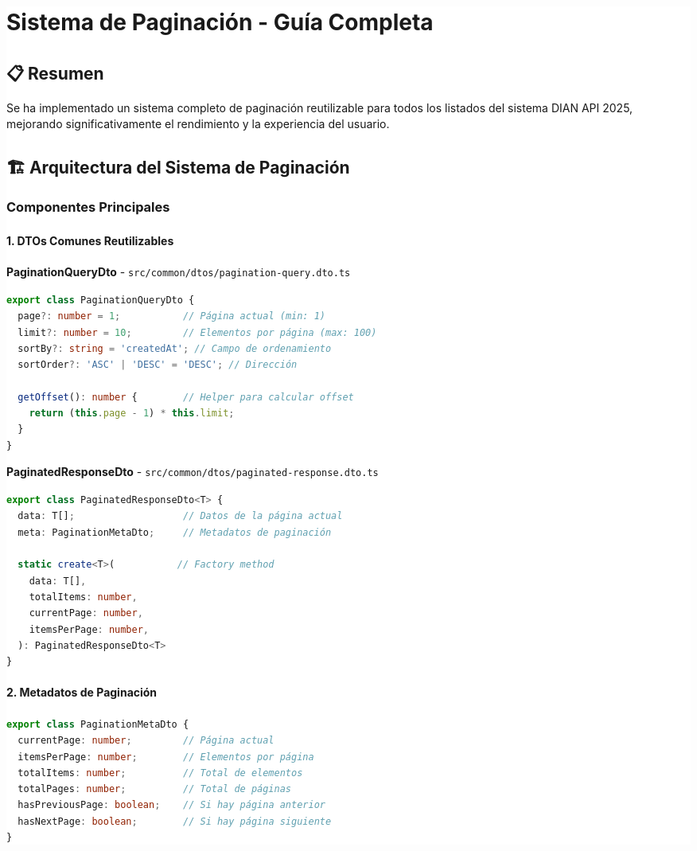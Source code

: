 # Sistema de Paginación - Guía Completa

## 📋 Resumen
Se ha implementado un sistema completo de paginación reutilizable para todos los listados del sistema DIAN API 2025, mejorando significativamente el rendimiento y la experiencia del usuario.

## 🏗️ Arquitectura del Sistema de Paginación

### Componentes Principales

#### 1. DTOs Comunes Reutilizables

**PaginationQueryDto** - `src/common/dtos/pagination-query.dto.ts`
```typescript
export class PaginationQueryDto {
  page?: number = 1;           // Página actual (min: 1)
  limit?: number = 10;         // Elementos por página (max: 100)
  sortBy?: string = 'createdAt'; // Campo de ordenamiento
  sortOrder?: 'ASC' | 'DESC' = 'DESC'; // Dirección
  
  getOffset(): number {        // Helper para calcular offset
    return (this.page - 1) * this.limit;
  }
}
```

**PaginatedResponseDto** - `src/common/dtos/paginated-response.dto.ts`
```typescript
export class PaginatedResponseDto<T> {
  data: T[];                   // Datos de la página actual
  meta: PaginationMetaDto;     // Metadatos de paginación
  
  static create<T>(           // Factory method
    data: T[],
    totalItems: number,
    currentPage: number,
    itemsPerPage: number,
  ): PaginatedResponseDto<T>
}
```

#### 2. Metadatos de Paginación
```typescript
export class PaginationMetaDto {
  currentPage: number;         // Página actual
  itemsPerPage: number;        // Elementos por página
  totalItems: number;          // Total de elementos
  totalPages: number;          // Total de páginas
  hasPreviousPage: boolean;    // Si hay página anterior
  hasNextPage: boolean;        // Si hay página siguiente
}
```
